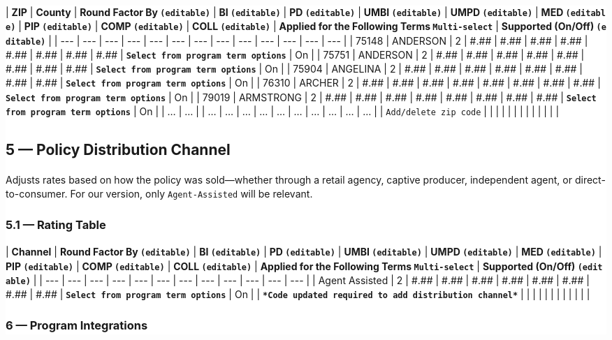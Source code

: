 | **ZIP** | **County** | **Round Factor By
`(editable)`** | **BI
`(editable)`** | **PD
`(editable)`** | **UMBI
`(editable)`** | **UMPD
`(editable)`** | **MED
`(editable)`** | **PIP
`(editable)`** | **COMP
`(editable)`** | **COLL
`(editable)`** | **Applied for the Following Terms
`Multi-select`** | **Supported (On/Off)
`(editable)`** |
| --- | --- | --- | --- | --- | --- | --- | --- | --- | --- | --- | --- | --- |
| 75148 | ANDERSON | 2 | #.## | #.## | #.## | #.## | #.## | #.## | #.## | #.## | **`Select from program term options`** | On |
| 75751 | ANDERSON | 2 | #.## | #.## | #.## | #.## | #.## | #.## | #.## | #.## | **`Select from program term options`** | On |
| 75904 | ANGELINA | 2 | #.## | #.## | #.## | #.## | #.## | #.## | #.## | #.## | **`Select from program term options`** | On |
| 76310 | ARCHER | 2 | #.## | #.## | #.## | #.## | #.## | #.## | #.## | #.## | **`Select from program term options`** | On |
| 79019 | ARMSTRONG | 2 | #.## | #.## | #.## | #.## | #.## | #.## | #.## | #.## | **`Select from program term options`** | On |
| … | … |  | … | … | … | … | … | … | … | … | … | … |
| `Add/delete zip code` |  |  |  |  |  |  |  |  |  |  |  |  |

## **5 — Policy Distribution Channel**

Adjusts rates based on how the policy was sold—whether through a retail agency, captive producer, independent agent, or direct-to-consumer. For our version, only `Agent-Assisted` will be relevant.

### **5.1 — Rating Table**

| **Channel** | **Round Factor By
`(editable)`** | **BI
`(editable)`** | **PD
`(editable)`** | **UMBI
`(editable)`** | **UMPD
`(editable)`** | **MED
`(editable)`** | **PIP
`(editable)`** | **COMP
`(editable)`** | **COLL
`(editable)`** | **Applied for the Following Terms
`Multi-select`** | **Supported (On/Off)
`(editable)`** |
| --- | --- | --- | --- | --- | --- | --- | --- | --- | --- | --- | --- |
| Agent Assisted | 2 | #.## | #.## | #.## | #.## | #.## | #.## | #.## | #.## | **`Select from program term options`** | On |
| **`*Code updated required to add distribution channel*`** |  |  |  |  |  |  |  |  |  |  |  |

### **6 — Program Integrations**
